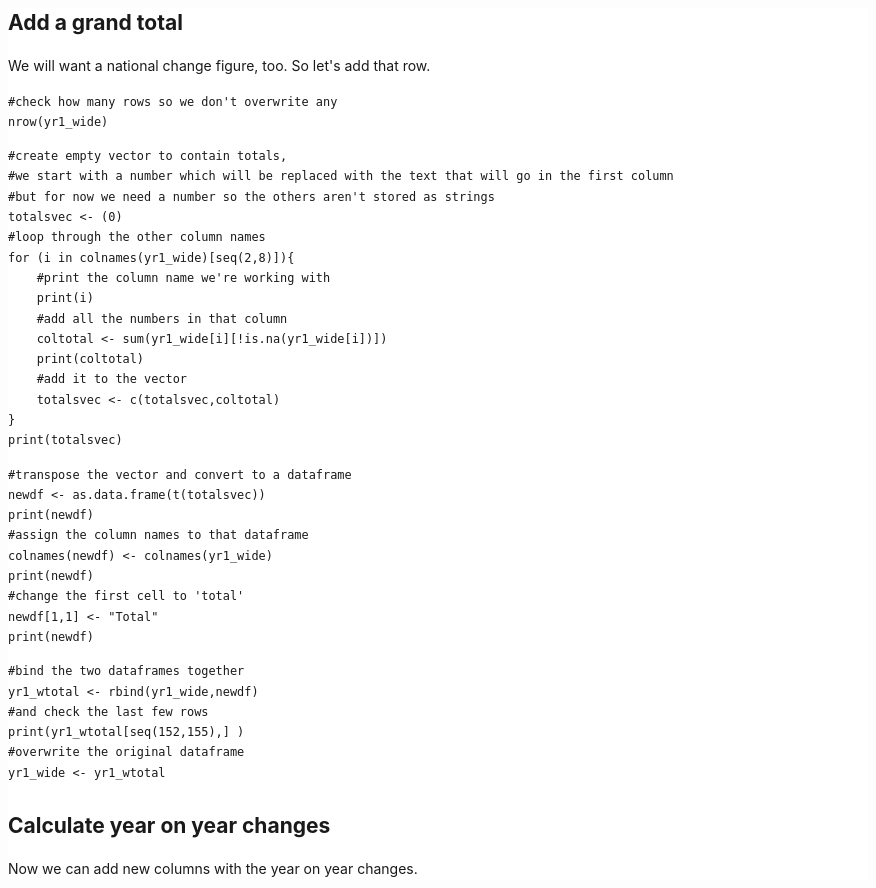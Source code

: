 

## Add a grand total

We will want a national change figure, too. So let's add that row.

```{r number of rows}
#check how many rows so we don't overwrite any
nrow(yr1_wide)
```

```{r create total}
#create empty vector to contain totals, 
#we start with a number which will be replaced with the text that will go in the first column
#but for now we need a number so the others aren't stored as strings
totalsvec <- (0)
#loop through the other column names
for (i in colnames(yr1_wide)[seq(2,8)]){
    #print the column name we're working with
    print(i)
    #add all the numbers in that column
    coltotal <- sum(yr1_wide[i][!is.na(yr1_wide[i])])
    print(coltotal)
    #add it to the vector
    totalsvec <- c(totalsvec,coltotal)
}
print(totalsvec)
```

```{r transpose}
#transpose the vector and convert to a dataframe
newdf <- as.data.frame(t(totalsvec))
print(newdf)
#assign the column names to that dataframe
colnames(newdf) <- colnames(yr1_wide)
print(newdf)
#change the first cell to 'total'
newdf[1,1] <- "Total"
print(newdf)
```

```{r bind data frames}
#bind the two dataframes together
yr1_wtotal <- rbind(yr1_wide,newdf)
#and check the last few rows
print(yr1_wtotal[seq(152,155),] )
#overwrite the original dataframe
yr1_wide <- yr1_wtotal
```


## Calculate year on year changes

Now we can add new columns with the year on year changes.

